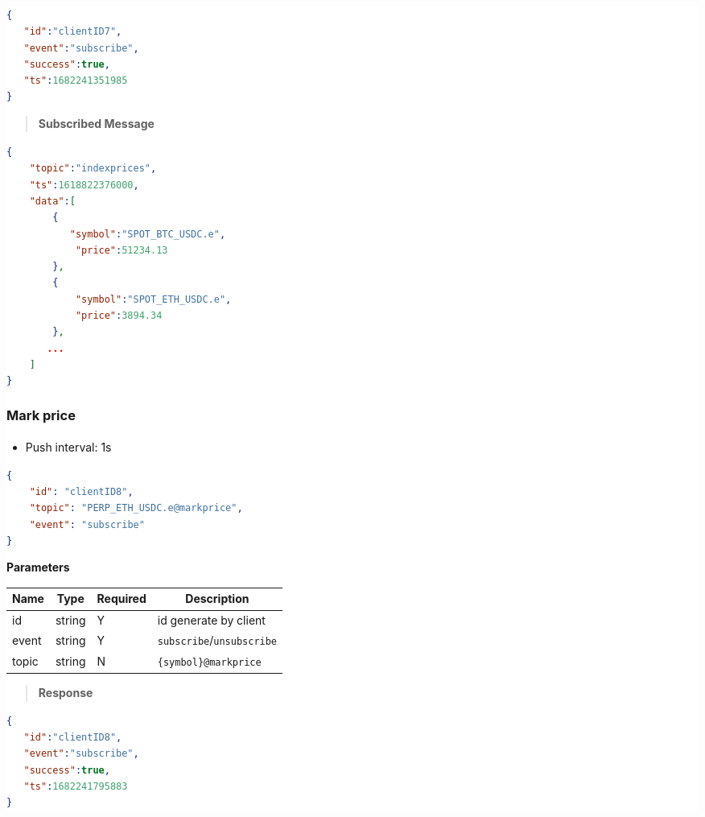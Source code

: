 ```json
{
   "id":"clientID7",
   "event":"subscribe",
   "success":true,
   "ts":1682241351985
}
```

> **Subscribed Message**

```json
{
    "topic":"indexprices",
    "ts":1618822376000,
    "data":[
        {
           "symbol":"SPOT_BTC_USDC.e",
            "price":51234.13
        },
        {
            "symbol":"SPOT_ETH_USDC.e",
            "price":3894.34
        },
       ...
    ]
}
```



### Mark price

- Push interval: 1s

```json
{
    "id": "clientID8",
    "topic": "PERP_ETH_USDC.e@markprice",
    "event": "subscribe"
}
```

**Parameters**

| Name   | Type   | Required | Description                               |
| ------ | ------ | -------- | ----------------------------------------- |
| id     | string | Y        | id generate by client                     |
| event  | string | Y        | `subscribe`/`unsubscribe`                 |
| topic  | string | N        | `{symbol}@markprice`                   |

> **Response**

```json
{
   "id":"clientID8",
   "event":"subscribe",
   "success":true,
   "ts":1682241795883
}
```

